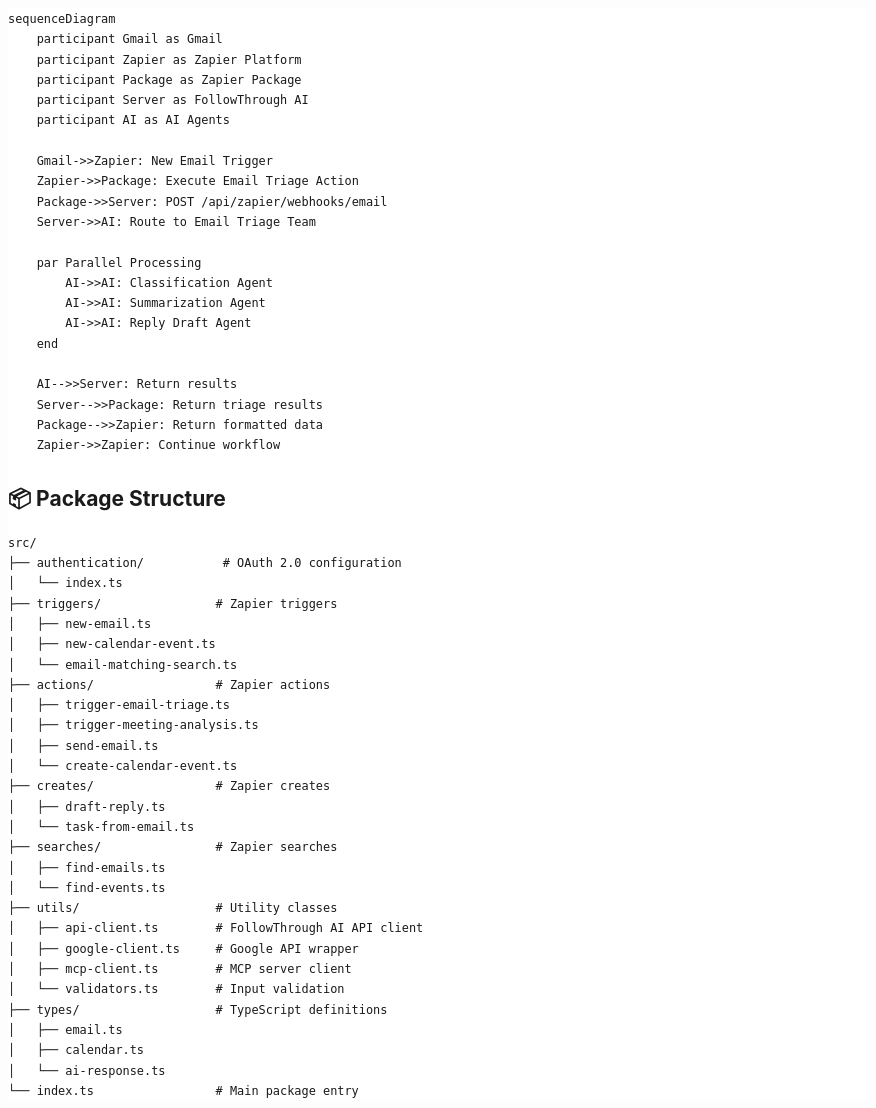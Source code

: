 ```mermaid
sequenceDiagram
    participant Gmail as Gmail
    participant Zapier as Zapier Platform
    participant Package as Zapier Package
    participant Server as FollowThrough AI
    participant AI as AI Agents

    Gmail->>Zapier: New Email Trigger
    Zapier->>Package: Execute Email Triage Action
    Package->>Server: POST /api/zapier/webhooks/email
    Server->>AI: Route to Email Triage Team
    
    par Parallel Processing
        AI->>AI: Classification Agent
        AI->>AI: Summarization Agent
        AI->>AI: Reply Draft Agent
    end
    
    AI-->>Server: Return results
    Server-->>Package: Return triage results
    Package-->>Zapier: Return formatted data
    Zapier->>Zapier: Continue workflow
```

## 📦 Package Structure

```
src/
├── authentication/           # OAuth 2.0 configuration
│   └── index.ts
├── triggers/                # Zapier triggers
│   ├── new-email.ts
│   ├── new-calendar-event.ts
│   └── email-matching-search.ts
├── actions/                 # Zapier actions
│   ├── trigger-email-triage.ts
│   ├── trigger-meeting-analysis.ts
│   ├── send-email.ts
│   └── create-calendar-event.ts
├── creates/                 # Zapier creates
│   ├── draft-reply.ts
│   └── task-from-email.ts
├── searches/                # Zapier searches
│   ├── find-emails.ts
│   └── find-events.ts
├── utils/                   # Utility classes
│   ├── api-client.ts        # FollowThrough AI API client
│   ├── google-client.ts     # Google API wrapper
│   ├── mcp-client.ts        # MCP server client
│   └── validators.ts        # Input validation
├── types/                   # TypeScript definitions
│   ├── email.ts
│   ├── calendar.ts
│   └── ai-response.ts
└── index.ts                 # Main package entry
```
